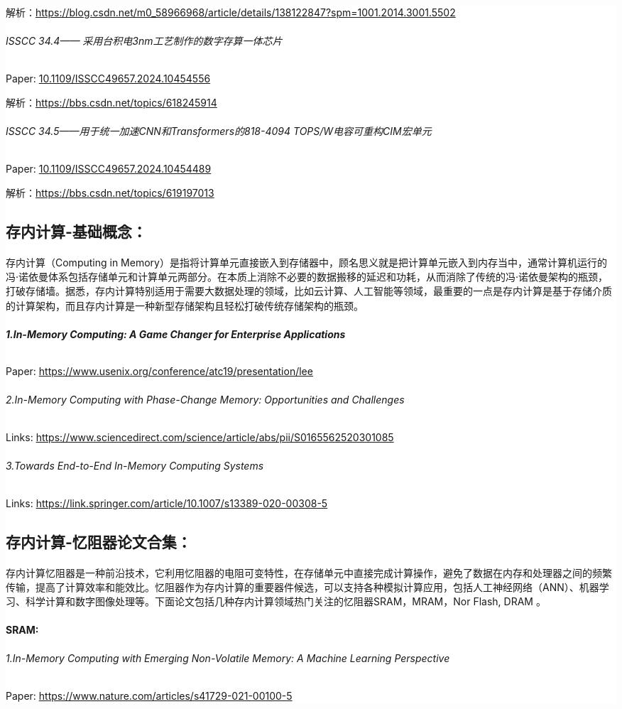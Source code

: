 解析：https://blog.csdn.net/m0_58966968/article/details/138122847?spm=1001.2014.3001.5502



###### ISSCC 34.4—— 采用台积电3nm工艺制作的数字存算一体芯片

Paper: [10.1109/ISSCC49657.2024.10454556](https://doi.org/10.1109/ISSCC49657.2024.10454556)

解析：https://bbs.csdn.net/topics/618245914



###### ISSCC 34.5——用于统一加速CNN和Transformers的818-4094 TOPS/W电容可重构CIM宏单元

Paper: [10.1109/ISSCC49657.2024.10454489](https://doi.org/10.1109/ISSCC49657.2024.10454489)

解析：https://bbs.csdn.net/topics/619197013



## 存内计算-基础概念：

存内计算（Computing in Memory）是指将计算单元直接嵌入到存储器中，顾名思义就是把计算单元嵌入到内存当中，通常计算机运行的冯·诺依曼体系包括存储单元和计算单元两部分。在本质上消除不必要的数据搬移的延迟和功耗，从而消除了传统的冯·诺依曼架构的瓶颈，打破存储墙。据悉，存内计算特别适用于需要大数据处理的领域，比如云计算、人工智能等领域，最重要的一点是存内计算是基于存储介质的计算架构，而且存内计算是一种新型存储架构且轻松打破传统存储架构的瓶颈。



###### **1.In-Memory Computing: A Game Changer for Enterprise Applications**

Paper:  https://www.usenix.org/conference/atc19/presentation/lee



###### 2.In-Memory Computing with Phase-Change Memory: Opportunities and Challenges

Links: https://www.sciencedirect.com/science/article/abs/pii/S0165562520301085



###### 3.Towards End-to-End In-Memory Computing Systems

Links: https://link.springer.com/article/10.1007/s13389-020-00308-5



## 存内计算-忆阻器论文合集：

存内计算忆阻器是一种前沿技术，它利用忆阻器的电阻可变特性，在存储单元中直接完成计算操作，避免了数据在内存和处理器之间的频繁传输，提高了计算效率和能效比。忆阻器作为存内计算的重要器件候选，可以支持各种模拟计算应用，包括人工神经网络（ANN）、机器学习、科学计算和数字图像处理等。下面论文包括几种存内计算领域热门关注的忆阻器SRAM，MRAM，Nor Flash, DRAM 。



#### SRAM: 

###### 1.In-Memory Computing with Emerging Non-Volatile Memory: A Machine Learning Perspective

Paper: https://www.nature.com/articles/s41729-021-00100-5

